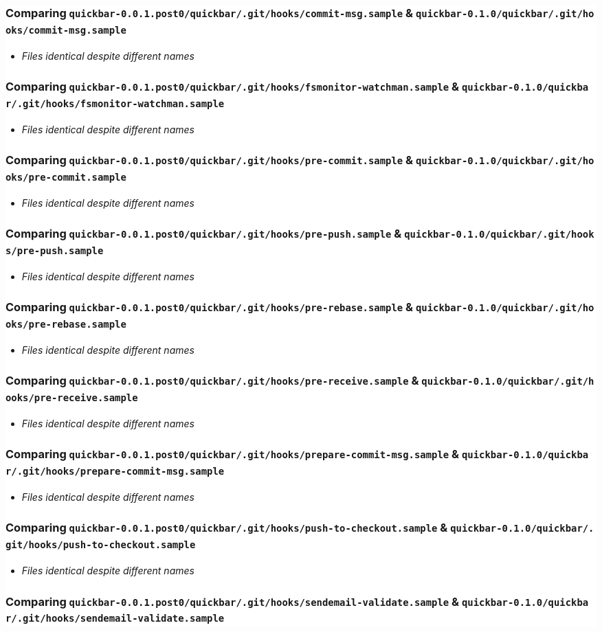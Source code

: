 ### Comparing `quickbar-0.0.1.post0/quickbar/.git/hooks/commit-msg.sample` & `quickbar-0.1.0/quickbar/.git/hooks/commit-msg.sample`

 * *Files identical despite different names*

### Comparing `quickbar-0.0.1.post0/quickbar/.git/hooks/fsmonitor-watchman.sample` & `quickbar-0.1.0/quickbar/.git/hooks/fsmonitor-watchman.sample`

 * *Files identical despite different names*

### Comparing `quickbar-0.0.1.post0/quickbar/.git/hooks/pre-commit.sample` & `quickbar-0.1.0/quickbar/.git/hooks/pre-commit.sample`

 * *Files identical despite different names*

### Comparing `quickbar-0.0.1.post0/quickbar/.git/hooks/pre-push.sample` & `quickbar-0.1.0/quickbar/.git/hooks/pre-push.sample`

 * *Files identical despite different names*

### Comparing `quickbar-0.0.1.post0/quickbar/.git/hooks/pre-rebase.sample` & `quickbar-0.1.0/quickbar/.git/hooks/pre-rebase.sample`

 * *Files identical despite different names*

### Comparing `quickbar-0.0.1.post0/quickbar/.git/hooks/pre-receive.sample` & `quickbar-0.1.0/quickbar/.git/hooks/pre-receive.sample`

 * *Files identical despite different names*

### Comparing `quickbar-0.0.1.post0/quickbar/.git/hooks/prepare-commit-msg.sample` & `quickbar-0.1.0/quickbar/.git/hooks/prepare-commit-msg.sample`

 * *Files identical despite different names*

### Comparing `quickbar-0.0.1.post0/quickbar/.git/hooks/push-to-checkout.sample` & `quickbar-0.1.0/quickbar/.git/hooks/push-to-checkout.sample`

 * *Files identical despite different names*

### Comparing `quickbar-0.0.1.post0/quickbar/.git/hooks/sendemail-validate.sample` & `quickbar-0.1.0/quickbar/.git/hooks/sendemail-validate.sample`
